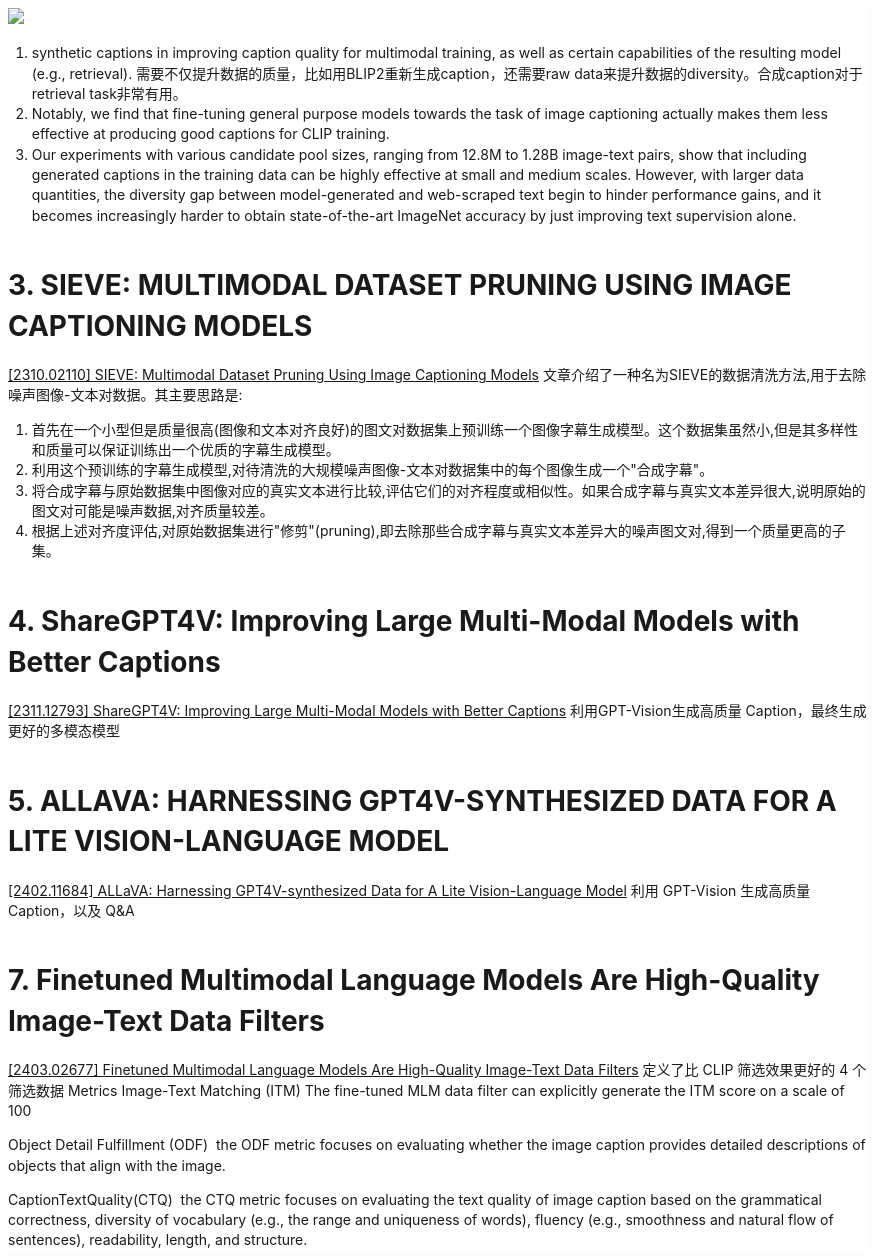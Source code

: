 ![](https://lh7-us.googleusercontent.com/aqwzcg18oBHb2fxuDwiVdaFAKiI_8OHadBn3FNAZOW2-wpxxCv8-bHqgXgLUA5CgkyUv_1_WtsxN8K5UJv822MVICKLQ0A2Uhyjhf0m8CXtqgLIjLFDsLFEt-YfhksJP6ACWD5m4W7Gk7OGRS7xxgs4)
1. synthetic captions in improving caption quality for multimodal training, as well as certain capabilities of the resulting model (e.g., retrieval). 需要不仅提升数据的质量，比如用BLIP2重新生成caption，还需要raw data来提升数据的diversity。合成caption对于retrieval task非常有用。
2. Notably, we find that fine-tuning general purpose models towards the task of image captioning actually makes them less effective at producing good captions for CLIP training. 
3. Our experiments with various candidate pool sizes, ranging from 12.8M to 1.28B image-text pairs, show that including generated captions in the training data can be highly effective at small and medium scales. However, with larger data quantities, the diversity gap between model-generated and web-scraped text begin to hinder performance gains, and it becomes increasingly harder to obtain state-of-the-art ImageNet accuracy by just improving text supervision alone.

# 3. SIEVE: MULTIMODAL DATASET PRUNING USING IMAGE CAPTIONING MODELS 
[[2310.02110] SIEVE: Multimodal Dataset Pruning Using Image Captioning Models](https://arxiv.org/abs/2310.02110)
文章介绍了一种名为SIEVE的数据清洗方法,用于去除噪声图像-文本对数据。其主要思路是:
1. 首先在一个小型但是质量很高(图像和文本对齐良好)的图文对数据集上预训练一个图像字幕生成模型。这个数据集虽然小,但是其多样性和质量可以保证训练出一个优质的字幕生成模型。
2. 利用这个预训练的字幕生成模型,对待清洗的大规模噪声图像-文本对数据集中的每个图像生成一个"合成字幕"。
3. 将合成字幕与原始数据集中图像对应的真实文本进行比较,评估它们的对齐程度或相似性。如果合成字幕与真实文本差异很大,说明原始的图文对可能是噪声数据,对齐质量较差。
4. 根据上述对齐度评估,对原始数据集进行"修剪"(pruning),即去除那些合成字幕与真实文本差异大的噪声图文对,得到一个质量更高的子集。

# 4. ShareGPT4V: Improving Large Multi-Modal Models with Better Captions 
[[2311.12793] ShareGPT4V: Improving Large Multi-Modal Models with Better Captions](https://arxiv.org/abs/2311.12793)
利用GPT-Vision生成高质量 Caption，最终生成更好的多模态模型

# 5. ALLAVA: HARNESSING GPT4V-SYNTHESIZED DATA FOR A LITE VISION-LANGUAGE MODEL 
[[2402.11684] ALLaVA: Harnessing GPT4V-synthesized Data for A Lite Vision-Language Model](https://arxiv.org/abs/2402.11684)
利用 GPT-Vision 生成高质量 Caption，以及 Q&A
# 7. Finetuned Multimodal Language Models Are High-Quality Image-Text Data Filters 
[[2403.02677] Finetuned Multimodal Language Models Are High-Quality Image-Text Data Filters](https://arxiv.org/abs/2403.02677)
定义了比 CLIP 筛选效果更好的 4 个筛选数据 Metrics
Image-Text Matching (ITM)
The fine-tuned MLM data filter can explicitly generate the ITM score on a scale of 100

Object Detail Fulfillment (ODF) 
the ODF metric focuses on evaluating whether the image caption provides detailed descriptions of objects that align with the image. 

CaptionTextQuality(CTQ) 
the CTQ metric focuses on evaluating the text quality of image caption based on the grammatical correctness, diversity of vocabulary (e.g., the range and uniqueness of words), fluency (e.g., smoothness and natural flow of sentences), readability, length, and structure. 
